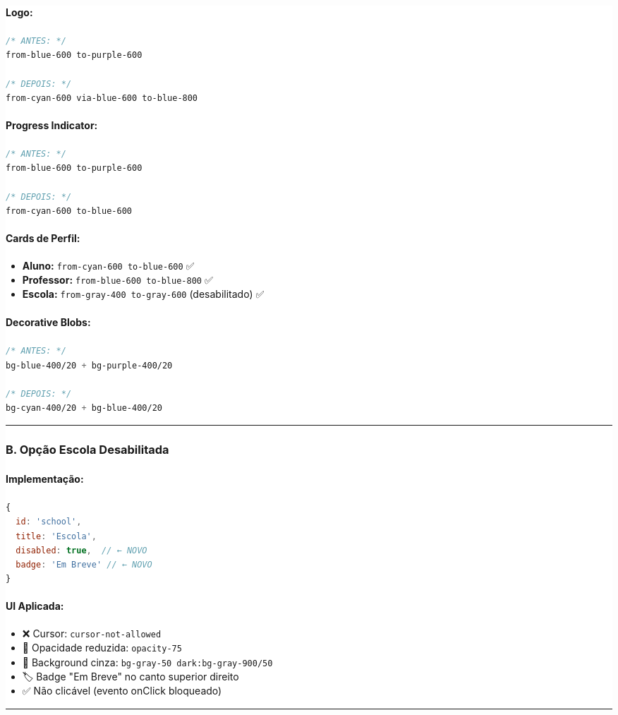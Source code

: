 #### **Logo:**
```css
/* ANTES: */
from-blue-600 to-purple-600

/* DEPOIS: */
from-cyan-600 via-blue-600 to-blue-800
```

#### **Progress Indicator:**
```css
/* ANTES: */
from-blue-600 to-purple-600

/* DEPOIS: */
from-cyan-600 to-blue-600
```

#### **Cards de Perfil:**
- **Aluno:** `from-cyan-600 to-blue-600` ✅
- **Professor:** `from-blue-600 to-blue-800` ✅
- **Escola:** `from-gray-400 to-gray-600` (desabilitado) ✅

#### **Decorative Blobs:**
```css
/* ANTES: */
bg-blue-400/20 + bg-purple-400/20

/* DEPOIS: */
bg-cyan-400/20 + bg-blue-400/20
```

---

### **B. Opção Escola Desabilitada**

#### **Implementação:**
```javascript
{
  id: 'school',
  title: 'Escola',
  disabled: true,  // ← NOVO
  badge: 'Em Breve' // ← NOVO
}
```

#### **UI Aplicada:**
- ❌ Cursor: `cursor-not-allowed`
- 🎨 Opacidade reduzida: `opacity-75`
- 🎨 Background cinza: `bg-gray-50 dark:bg-gray-900/50`
- 🏷️ Badge "Em Breve" no canto superior direito
- ✅ Não clicável (evento onClick bloqueado)

---